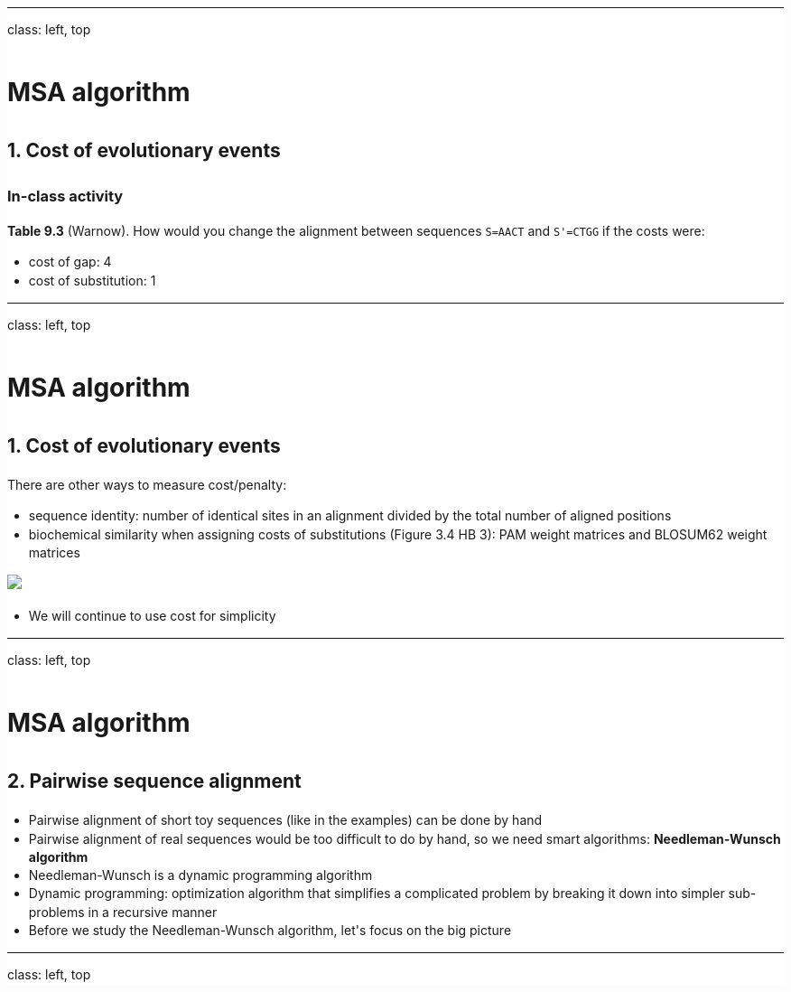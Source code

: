 
---
class: left, top

# MSA algorithm
## 1. Cost of evolutionary events
### In-class activity

**Table 9.3** (Warnow). How would you change the alignment between sequences `S=AACT` and `S'=CTGG` if the costs were: 
- cost of gap: 4
- cost of substitution: 1


---
class: left, top

# MSA algorithm
## 1. Cost of evolutionary events

There are other ways to measure cost/penalty:
- sequence identity: number of identical sites in an alignment divided by the total number of aligned positions
- biochemical similarity when assigning costs of substitutions (Figure 3.4 HB 3): PAM weight matrices and BLOSUM62 weight matrices

![](..assets/pics/blosum62.png)

- We will continue to use cost for simplicity

---
class: left, top

# MSA algorithm
## 2. Pairwise sequence alignment

- Pairwise alignment of short toy sequences (like in the examples) can be done by hand
- Pairwise alignment of real sequences would be too difficult to do by hand, so we need smart algorithms: **Needleman-Wunsch algorithm**
- Needleman-Wunsch is a dynamic programming algorithm
- Dynamic programming: optimization algorithm that simplifies a complicated problem by breaking it down into simpler sub-problems in a recursive manner
- Before we study the Needleman-Wunsch algorithm, let's focus on the big picture

---
class: left, top
